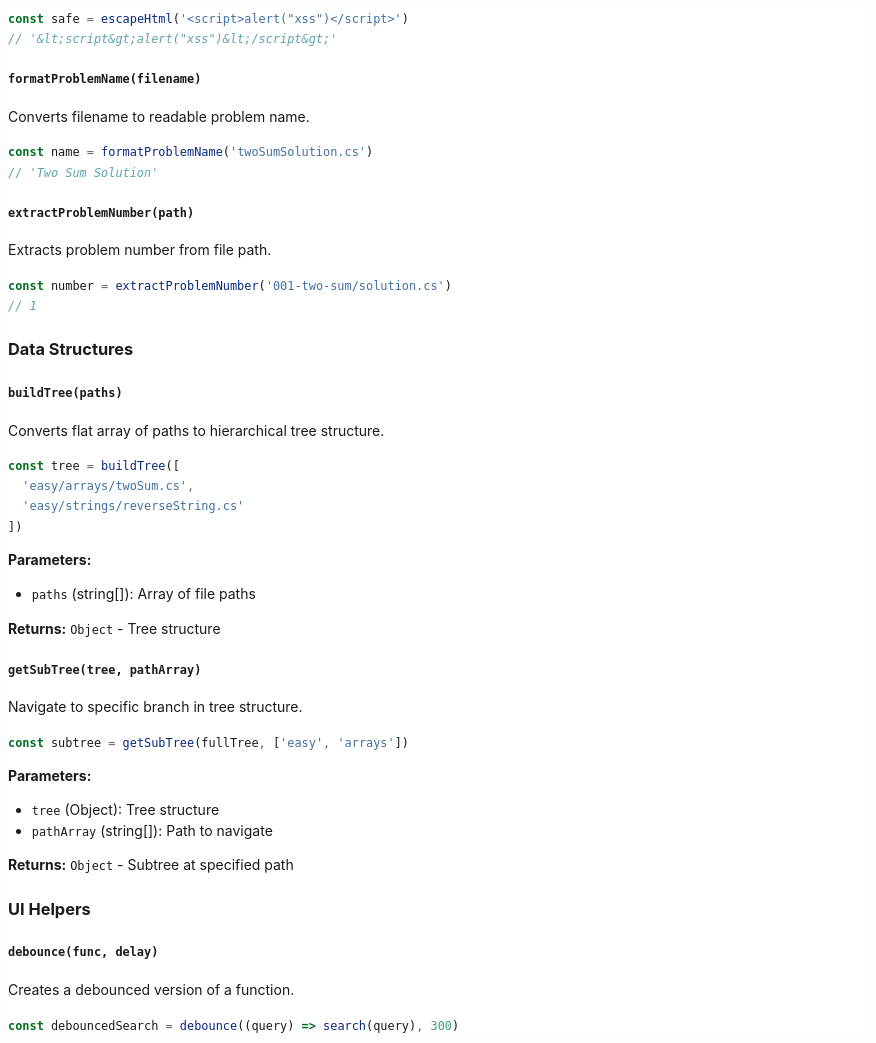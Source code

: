 ```javascript
const safe = escapeHtml('<script>alert("xss")</script>')
// '&lt;script&gt;alert("xss")&lt;/script&gt;'
```

#### `formatProblemName(filename)`
Converts filename to readable problem name.

```javascript
const name = formatProblemName('twoSumSolution.cs')
// 'Two Sum Solution'
```

#### `extractProblemNumber(path)`
Extracts problem number from file path.

```javascript
const number = extractProblemNumber('001-two-sum/solution.cs')
// 1
```

### Data Structures

#### `buildTree(paths)`
Converts flat array of paths to hierarchical tree structure.

```javascript
const tree = buildTree([
  'easy/arrays/twoSum.cs',
  'easy/strings/reverseString.cs'
])
```

**Parameters:**
- `paths` (string[]): Array of file paths

**Returns:** `Object` - Tree structure

#### `getSubTree(tree, pathArray)`
Navigate to specific branch in tree structure.

```javascript
const subtree = getSubTree(fullTree, ['easy', 'arrays'])
```

**Parameters:**
- `tree` (Object): Tree structure
- `pathArray` (string[]): Path to navigate

**Returns:** `Object` - Subtree at specified path

### UI Helpers

#### `debounce(func, delay)`
Creates a debounced version of a function.

```javascript
const debouncedSearch = debounce((query) => search(query), 300)
```
